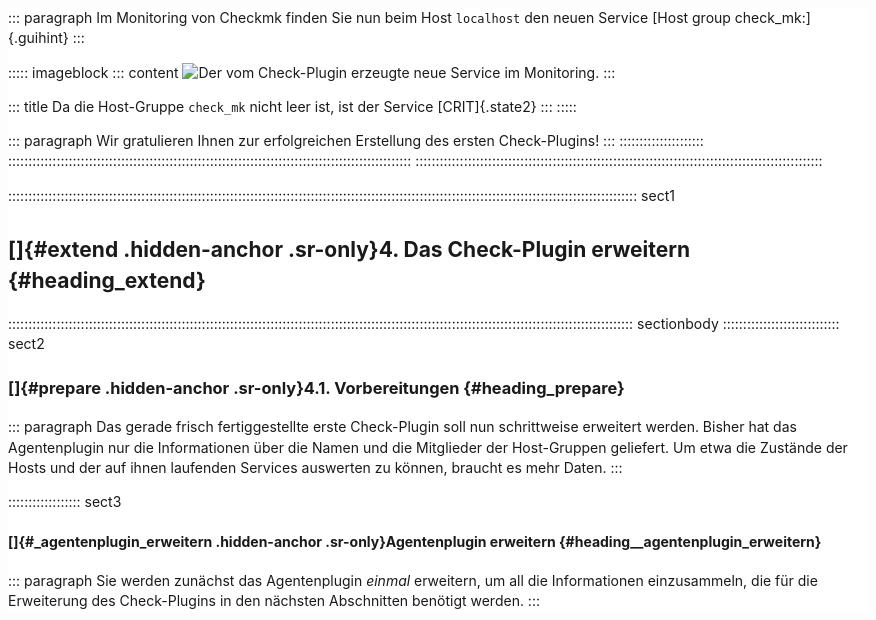 ::: paragraph
Im Monitoring von Checkmk finden Sie nun beim Host `localhost` den neuen
Service [Host group check_mk:]{.guihint}
:::

::::: imageblock
::: content
![Der vom Check-Plugin erzeugte neue Service im
Monitoring.](../images/devel_cpi_service_simple.png)
:::

::: title
Da die Host-Gruppe `check_mk` nicht leer ist, ist der Service
[CRIT]{.state2}
:::
:::::

::: paragraph
Wir gratulieren Ihnen zur erfolgreichen Erstellung des ersten
Check-Plugins!
:::
:::::::::::::::::::::
::::::::::::::::::::::::::::::::::::::::::::::::::::::::::::::::::::::::::::::::::::::::::::::::::::
:::::::::::::::::::::::::::::::::::::::::::::::::::::::::::::::::::::::::::::::::::::::::::::::::::::

:::::::::::::::::::::::::::::::::::::::::::::::::::::::::::::::::::::::::::::::::::::::::::::::::::::::::::::::::::::::::::::::::::::::::::::::::::::::::::: sect1
## []{#extend .hidden-anchor .sr-only}4. Das Check-Plugin erweitern {#heading_extend}

::::::::::::::::::::::::::::::::::::::::::::::::::::::::::::::::::::::::::::::::::::::::::::::::::::::::::::::::::::::::::::::::::::::::::::::::::::::::::: sectionbody
::::::::::::::::::::::::::::: sect2
### []{#prepare .hidden-anchor .sr-only}4.1. Vorbereitungen {#heading_prepare}

::: paragraph
Das gerade frisch fertiggestellte erste Check-Plugin soll nun
schrittweise erweitert werden. Bisher hat das Agentenplugin nur die
Informationen über die Namen und die Mitglieder der Host-Gruppen
geliefert. Um etwa die Zustände der Hosts und der auf ihnen laufenden
Services auswerten zu können, braucht es mehr Daten.
:::

:::::::::::::::::: sect3
#### []{#_agentenplugin_erweitern .hidden-anchor .sr-only}Agentenplugin erweitern {#heading__agentenplugin_erweitern}

::: paragraph
Sie werden zunächst das Agentenplugin *einmal* erweitern, um all die
Informationen einzusammeln, die für die Erweiterung des Check-Plugins in
den nächsten Abschnitten benötigt werden.
:::

